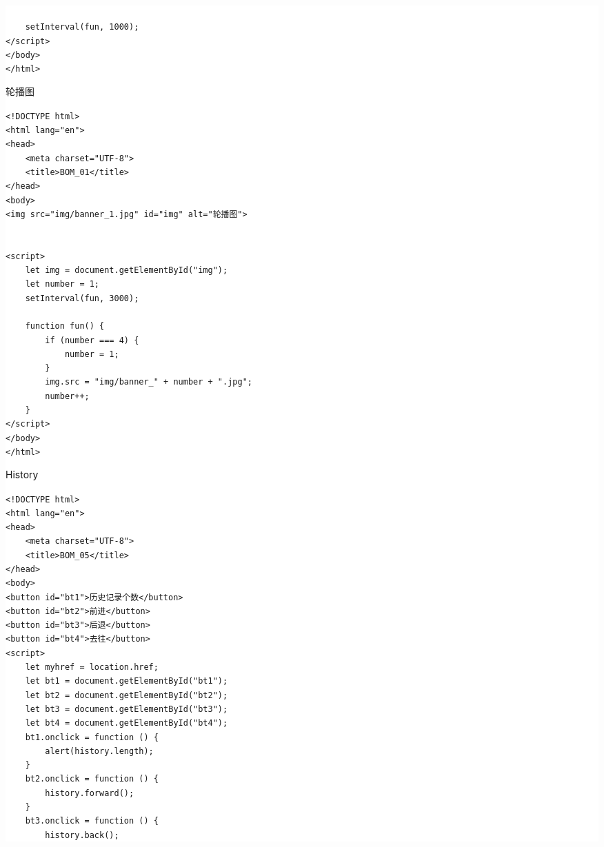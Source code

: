 ```markup

    setInterval(fun, 1000);
</script>
</body>
</html>
```

轮播图

```markup
<!DOCTYPE html>
<html lang="en">
<head>
    <meta charset="UTF-8">
    <title>BOM_01</title>
</head>
<body>
<img src="img/banner_1.jpg" id="img" alt="轮播图">


<script>
    let img = document.getElementById("img");
    let number = 1;
    setInterval(fun, 3000);

    function fun() {
        if (number === 4) {
            number = 1;
        }
        img.src = "img/banner_" + number + ".jpg";
        number++;
    }
</script>
</body>
</html>
```

History

```markup
<!DOCTYPE html>
<html lang="en">
<head>
    <meta charset="UTF-8">
    <title>BOM_05</title>
</head>
<body>
<button id="bt1">历史记录个数</button>
<button id="bt2">前进</button>
<button id="bt3">后退</button>
<button id="bt4">去往</button>
<script>
    let myhref = location.href;
    let bt1 = document.getElementById("bt1");
    let bt2 = document.getElementById("bt2");
    let bt3 = document.getElementById("bt3");
    let bt4 = document.getElementById("bt4");
    bt1.onclick = function () {
        alert(history.length);
    }
    bt2.onclick = function () {
        history.forward();
    }
    bt3.onclick = function () {
        history.back();
```